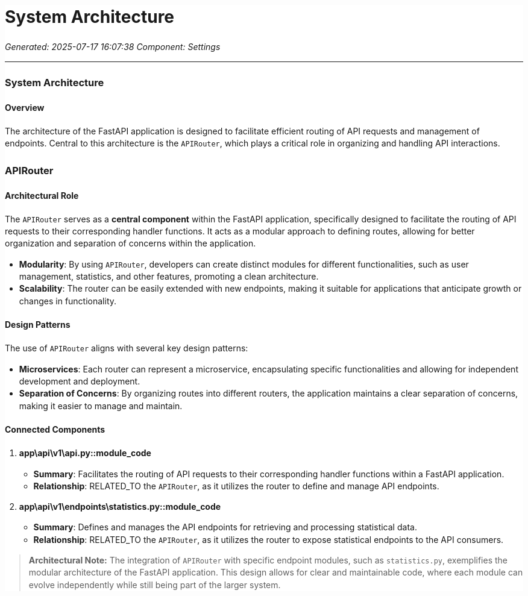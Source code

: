 # System Architecture

*Generated: 2025-07-17 16:07:38*
*Component: Settings*

---

### System Architecture

#### Overview
The architecture of the FastAPI application is designed to facilitate efficient routing of API requests and management of endpoints. Central to this architecture is the `APIRouter`, which plays a critical role in organizing and handling API interactions.

### APIRouter

#### Architectural Role
The `APIRouter` serves as a **central component** within the FastAPI application, specifically designed to facilitate the routing of API requests to their corresponding handler functions. It acts as a modular approach to defining routes, allowing for better organization and separation of concerns within the application.

- **Modularity**: By using `APIRouter`, developers can create distinct modules for different functionalities, such as user management, statistics, and other features, promoting a clean architecture.
- **Scalability**: The router can be easily extended with new endpoints, making it suitable for applications that anticipate growth or changes in functionality.

#### Design Patterns
The use of `APIRouter` aligns with several key design patterns:

- **Microservices**: Each router can represent a microservice, encapsulating specific functionalities and allowing for independent development and deployment.
- **Separation of Concerns**: By organizing routes into different routers, the application maintains a clear separation of concerns, making it easier to manage and maintain.

#### Connected Components
1. **app\api\v1\api.py::module_code**
   - **Summary**: Facilitates the routing of API requests to their corresponding handler functions within a FastAPI application.
   - **Relationship**: RELATED_TO the `APIRouter`, as it utilizes the router to define and manage API endpoints.

2. **app\api\v1\endpoints\statistics.py::module_code**
   - **Summary**: Defines and manages the API endpoints for retrieving and processing statistical data.
   - **Relationship**: RELATED_TO the `APIRouter`, as it utilizes the router to expose statistical endpoints to the API consumers.

> **Architectural Note:** The integration of `APIRouter` with specific endpoint modules, such as `statistics.py`, exemplifies the modular architecture of the FastAPI application. This design allows for clear and maintainable code, where each module can evolve independently while still being part of the larger system.
